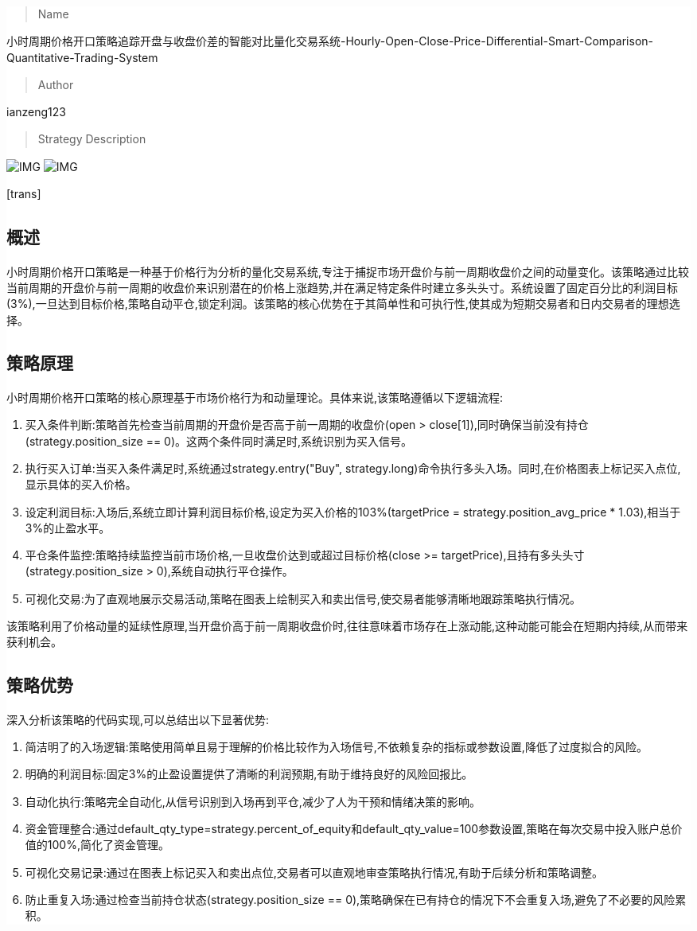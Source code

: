 
> Name

小时周期价格开口策略追踪开盘与收盘价差的智能对比量化交易系统-Hourly-Open-Close-Price-Differential-Smart-Comparison-Quantitative-Trading-System

> Author

ianzeng123

> Strategy Description

![IMG](https://www.fmz.com/upload/asset/2d9085fca28a0e7e022f3.png)
![IMG](https://www.fmz.com/upload/asset/2d8d5f3f66dc68c85062c.png)



[trans]

## 概述

小时周期价格开口策略是一种基于价格行为分析的量化交易系统,专注于捕捉市场开盘价与前一周期收盘价之间的动量变化。该策略通过比较当前周期的开盘价与前一周期的收盘价来识别潜在的价格上涨趋势,并在满足特定条件时建立多头头寸。系统设置了固定百分比的利润目标(3%),一旦达到目标价格,策略自动平仓,锁定利润。该策略的核心优势在于其简单性和可执行性,使其成为短期交易者和日内交易者的理想选择。

## 策略原理

小时周期价格开口策略的核心原理基于市场价格行为和动量理论。具体来说,该策略遵循以下逻辑流程:

1. 买入条件判断:策略首先检查当前周期的开盘价是否高于前一周期的收盘价(open > close[1]),同时确保当前没有持仓(strategy.position_size == 0)。这两个条件同时满足时,系统识别为买入信号。

2. 执行买入订单:当买入条件满足时,系统通过strategy.entry("Buy", strategy.long)命令执行多头入场。同时,在价格图表上标记买入点位,显示具体的买入价格。

3. 设定利润目标:入场后,系统立即计算利润目标价格,设定为买入价格的103%(targetPrice = strategy.position_avg_price * 1.03),相当于3%的止盈水平。

4. 平仓条件监控:策略持续监控当前市场价格,一旦收盘价达到或超过目标价格(close >= targetPrice),且持有多头头寸(strategy.position_size > 0),系统自动执行平仓操作。

5. 可视化交易:为了直观地展示交易活动,策略在图表上绘制买入和卖出信号,使交易者能够清晰地跟踪策略执行情况。

该策略利用了价格动量的延续性原理,当开盘价高于前一周期收盘价时,往往意味着市场存在上涨动能,这种动能可能会在短期内持续,从而带来获利机会。

## 策略优势

深入分析该策略的代码实现,可以总结出以下显著优势:

1. 简洁明了的入场逻辑:策略使用简单且易于理解的价格比较作为入场信号,不依赖复杂的指标或参数设置,降低了过度拟合的风险。

2. 明确的利润目标:固定3%的止盈设置提供了清晰的利润预期,有助于维持良好的风险回报比。

3. 自动化执行:策略完全自动化,从信号识别到入场再到平仓,减少了人为干预和情绪决策的影响。

4. 资金管理整合:通过default_qty_type=strategy.percent_of_equity和default_qty_value=100参数设置,策略在每次交易中投入账户总价值的100%,简化了资金管理。

5. 可视化交易记录:通过在图表上标记买入和卖出点位,交易者可以直观地审查策略执行情况,有助于后续分析和策略调整。

6. 防止重复入场:通过检查当前持仓状态(strategy.position_size == 0),策略确保在已有持仓的情况下不会重复入场,避免了不必要的风险累积。
